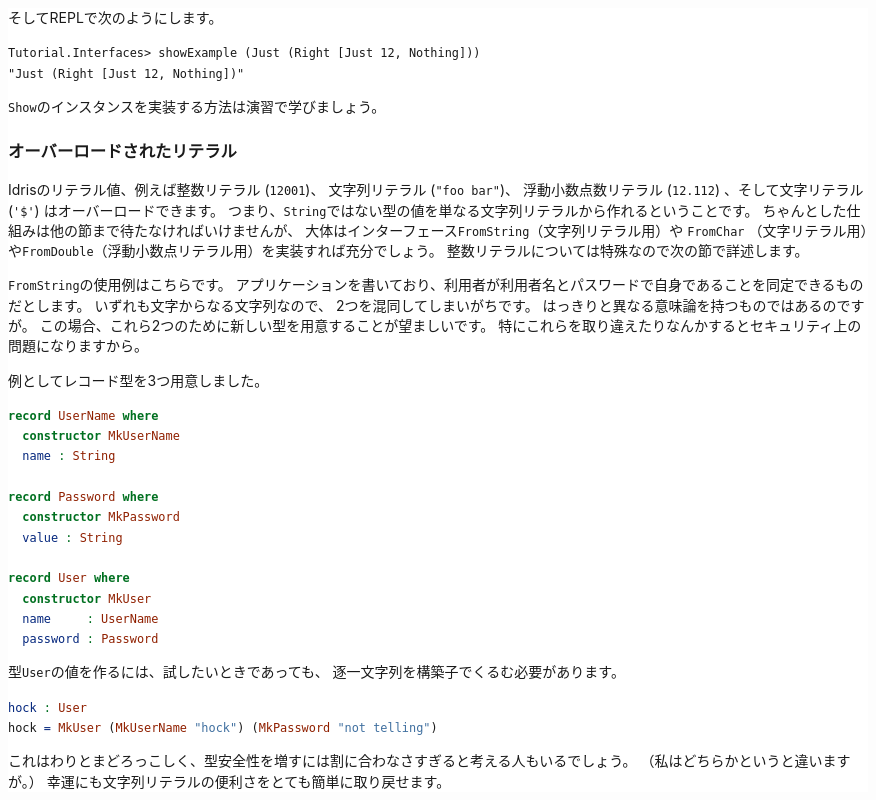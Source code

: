 そしてREPLで次のようにします。

```repl
Tutorial.Interfaces> showExample (Just (Right [Just 12, Nothing]))
"Just (Right [Just 12, Nothing])"
```

`Show`のインスタンスを実装する方法は演習で学びましょう。

### オーバーロードされたリテラル

Idrisのリテラル値、例えば整数リテラル (`12001`)、
文字列リテラル (`"foo bar"`)、
浮動小数点数リテラル (`12.112`) 、そして文字リテラル (`'$'`) はオーバーロードできます。
つまり、`String`ではない型の値を単なる文字列リテラルから作れるということです。
ちゃんとした仕組みは他の節まで待たなければいけませんが、
大体はインターフェース`FromString`（文字列リテラル用）や
`FromChar` （文字リテラル用）や`FromDouble`（浮動小数点リテラル用）を実装すれば充分でしょう。
整数リテラルについては特殊なので次の節で詳述します。

`FromString`の使用例はこちらです。
アプリケーションを書いており、利用者が利用者名とパスワードで自身であることを同定できるものだとします。
いずれも文字からなる文字列なので、
2つを混同してしまいがちです。
はっきりと異なる意味論を持つものではあるのですが。
この場合、これら2つのために新しい型を用意することが望ましいです。
特にこれらを取り違えたりなんかするとセキュリティ上の問題になりますから。

例としてレコード型を3つ用意しました。

```idris
record UserName where
  constructor MkUserName
  name : String

record Password where
  constructor MkPassword
  value : String

record User where
  constructor MkUser
  name     : UserName
  password : Password
```

型`User`の値を作るには、試したいときであっても、
逐一文字列を構築子でくるむ必要があります。

```idris
hock : User
hock = MkUser (MkUserName "hock") (MkPassword "not telling")
```

これはわりとまどろっこしく、型安全性を増すには割に合わなさすぎると考える人もいるでしょう。
（私はどちらかというと違いますが。）
幸運にも文字列リテラルの便利さをとても簡単に取り戻せます。
